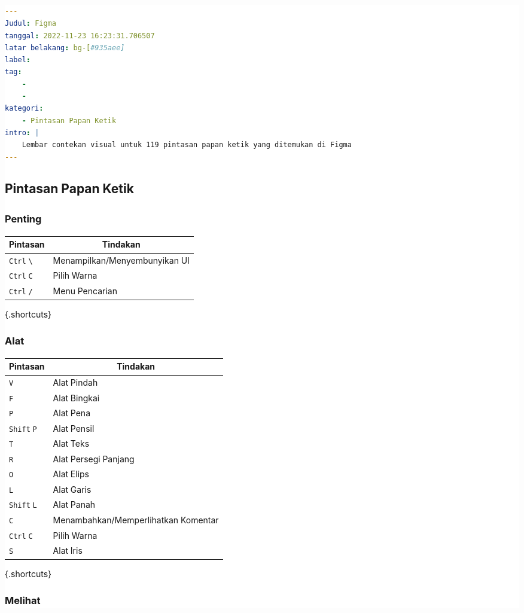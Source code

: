 ```yaml
---
Judul: Figma
tanggal: 2022-11-23 16:23:31.706507
latar belakang: bg-[#935aee]
label:
tag:
    -
    -
kategori:
    - Pintasan Papan Ketik
intro: |
    Lembar contekan visual untuk 119 pintasan papan ketik yang ditemukan di Figma
---
```




Pintasan Papan Ketik
------------------



### Penting

Pintasan | Tindakan
---|---
`Ctrl` `\` | Menampilkan/Menyembunyikan UI
`Ctrl` `C` | Pilih Warna
`Ctrl` `/` | Menu Pencarian
{.shortcuts}


### Alat

Pintasan | Tindakan
---|---
`V` | Alat Pindah
`F` | Alat Bingkai
`P` | Alat Pena
`Shift` `P` | Alat Pensil
`T` | Alat Teks
`R` | Alat Persegi Panjang
`O` | Alat Elips
`L` | Alat Garis
`Shift` `L` | Alat Panah
`C` | Menambahkan/Memperlihatkan Komentar
`Ctrl` `C` | Pilih Warna
`S` | Alat Iris
{.shortcuts}


### Melihat
